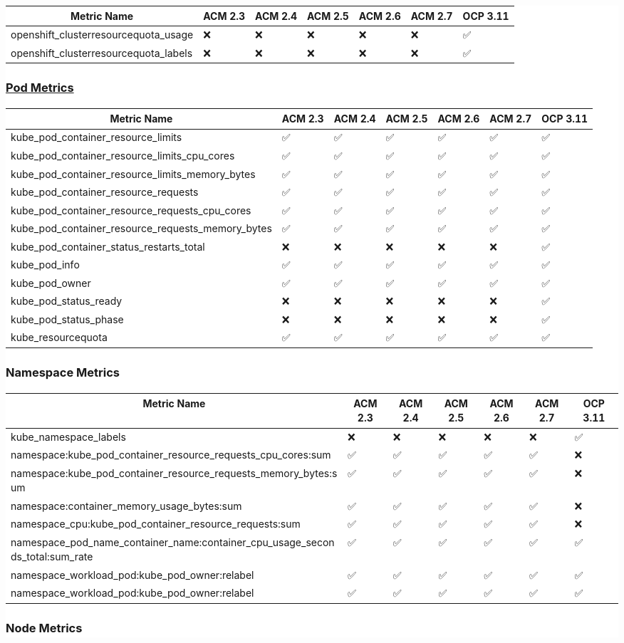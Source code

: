 | Metric Name                                                                  | ACM 2.3 | ACM 2.4 | ACM 2.5 | ACM 2.6 | ACM 2.7 | OCP 3.11 |
|------------------------------------------------------------------------------|---------|---------|---------|---------|---------|----------|
| openshift_clusterresourcequota_usage                                         |   :x:   |   :x:   |   :x:   |   :x:   |   :x:   | :white_check_mark:  |
| openshift_clusterresourcequota_labels                                        |   :x:   |   :x:   |   :x:   |   :x:   |   :x:   | :white_check_mark:  |

### [Pod Metrics](docs/pod-metrics.md)

| Metric Name                                                                  | ACM 2.3 | ACM 2.4 | ACM 2.5 | ACM 2.6 | ACM 2.7 | OCP 3.11 |
|------------------------------------------------------------------------------|---------|---------|---------|---------|---------|----------|
| kube_pod_container_resource_limits                                           | :white_check_mark: | :white_check_mark: | :white_check_mark: | :white_check_mark: | :white_check_mark: | :white_check_mark:  |
| kube_pod_container_resource_limits_cpu_cores                                 | :white_check_mark: | :white_check_mark: | :white_check_mark: | :white_check_mark: | :white_check_mark: | :white_check_mark:  |
| kube_pod_container_resource_limits_memory_bytes                              | :white_check_mark: | :white_check_mark: | :white_check_mark: | :white_check_mark: | :white_check_mark: | :white_check_mark:  |
| kube_pod_container_resource_requests                                         | :white_check_mark: | :white_check_mark: | :white_check_mark: | :white_check_mark: | :white_check_mark: | :white_check_mark:  |
| kube_pod_container_resource_requests_cpu_cores                               | :white_check_mark: | :white_check_mark: | :white_check_mark: | :white_check_mark: | :white_check_mark: | :white_check_mark:  |
| kube_pod_container_resource_requests_memory_bytes                            | :white_check_mark: | :white_check_mark: | :white_check_mark: | :white_check_mark: | :white_check_mark: | :white_check_mark:  |
| kube_pod_container_status_restarts_total                                     |   :x:   |   :x:   |   :x:   |   :x:   |   :x:   | :white_check_mark:  |
| kube_pod_info                                                                | :white_check_mark: | :white_check_mark: | :white_check_mark: | :white_check_mark: | :white_check_mark: | :white_check_mark:  |
| kube_pod_owner                                                               | :white_check_mark: | :white_check_mark: | :white_check_mark: | :white_check_mark: | :white_check_mark: | :white_check_mark:  |
| kube_pod_status_ready                                                        |   :x:   |   :x:   |   :x:   |   :x:   |   :x:   | :white_check_mark:  |
| kube_pod_status_phase                                                        |   :x:   |   :x:   |   :x:   |   :x:   |   :x:   | :white_check_mark:  |
| kube_resourcequota                                                           | :white_check_mark: | :white_check_mark: | :white_check_mark: | :white_check_mark: | :white_check_mark: | :white_check_mark:  |

### Namespace Metrics

| Metric Name                                                                  | ACM 2.3 | ACM 2.4 | ACM 2.5 | ACM 2.6 | ACM 2.7 | OCP 3.11 |
|------------------------------------------------------------------------------|---------|---------|---------|---------|---------|----------|
| kube_namespace_labels                                                        |   :x:   |   :x:   |   :x:   |   :x:   |   :x:   | :white_check_mark: |
| namespace:kube_pod_container_resource_requests_cpu_cores:sum                 | :white_check_mark: | :white_check_mark: | :white_check_mark: | :white_check_mark: | :white_check_mark: |   :x:   |
| namespace:kube_pod_container_resource_requests_memory_bytes:sum              | :white_check_mark: | :white_check_mark: | :white_check_mark: | :white_check_mark: | :white_check_mark: |   :x:   |
| namespace:container_memory_usage_bytes:sum                                   | :white_check_mark: | :white_check_mark: | :white_check_mark: | :white_check_mark: | :white_check_mark: |   :x:   |
| namespace_cpu:kube_pod_container_resource_requests:sum                       | :white_check_mark: | :white_check_mark: | :white_check_mark: | :white_check_mark: | :white_check_mark: |   :x:   |
| namespace_pod_name_container_name:container_cpu_usage_seconds_total:sum_rate | :white_check_mark: | :white_check_mark: | :white_check_mark: | :white_check_mark: | :white_check_mark: | :white_check_mark:  |
| namespace_workload_pod:kube_pod_owner:relabel                                | :white_check_mark: | :white_check_mark: | :white_check_mark: | :white_check_mark: | :white_check_mark: | :white_check_mark:  |
| namespace_workload_pod:kube_pod_owner:relabel                                | :white_check_mark: | :white_check_mark: | :white_check_mark: | :white_check_mark: | :white_check_mark: | :white_check_mark:  |

### Node Metrics
